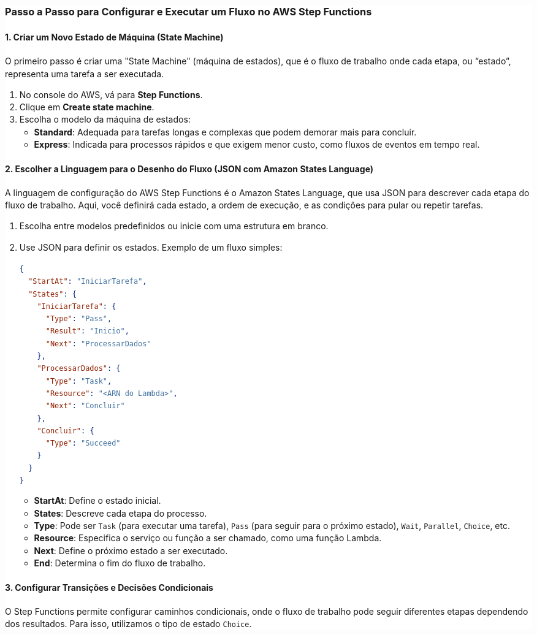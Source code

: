 ### Passo a Passo para Configurar e Executar um Fluxo no AWS Step Functions

#### 1. Criar um Novo Estado de Máquina (State Machine)
O primeiro passo é criar uma "State Machine" (máquina de estados), que é o fluxo de trabalho onde cada etapa, ou “estado”, representa uma tarefa a ser executada. 

1. No console do AWS, vá para **Step Functions**.
2. Clique em **Create state machine**.
3. Escolha o modelo da máquina de estados:
   - **Standard**: Adequada para tarefas longas e complexas que podem demorar mais para concluir.
   - **Express**: Indicada para processos rápidos e que exigem menor custo, como fluxos de eventos em tempo real.

#### 2. Escolher a Linguagem para o Desenho do Fluxo (JSON com Amazon States Language)
A linguagem de configuração do AWS Step Functions é o Amazon States Language, que usa JSON para descrever cada etapa do fluxo de trabalho. Aqui, você definirá cada estado, a ordem de execução, e as condições para pular ou repetir tarefas. 

1. Escolha entre modelos predefinidos ou inicie com uma estrutura em branco.
2. Use JSON para definir os estados. Exemplo de um fluxo simples:
   ```json
   {
     "StartAt": "IniciarTarefa",
     "States": {
       "IniciarTarefa": {
         "Type": "Pass",
         "Result": "Inicio",
         "Next": "ProcessarDados"
       },
       "ProcessarDados": {
         "Type": "Task",
         "Resource": "<ARN do Lambda>",
         "Next": "Concluir"
       },
       "Concluir": {
         "Type": "Succeed"
       }
     }
   }
   ```

   - **StartAt**: Define o estado inicial.
   - **States**: Descreve cada etapa do processo.
   - **Type**: Pode ser `Task` (para executar uma tarefa), `Pass` (para seguir para o próximo estado), `Wait`, `Parallel`, `Choice`, etc.
   - **Resource**: Especifica o serviço ou função a ser chamado, como uma função Lambda.
   - **Next**: Define o próximo estado a ser executado.
   - **End**: Determina o fim do fluxo de trabalho.

#### 3. Configurar Transições e Decisões Condicionais
O Step Functions permite configurar caminhos condicionais, onde o fluxo de trabalho pode seguir diferentes etapas dependendo dos resultados. Para isso, utilizamos o tipo de estado `Choice`.
